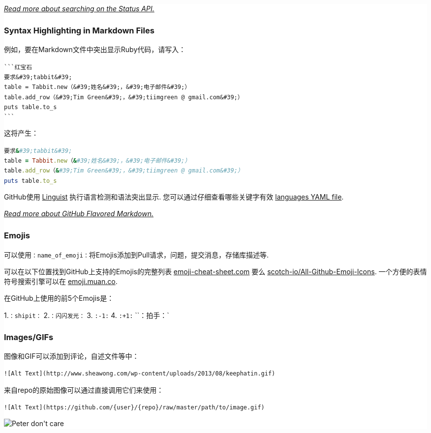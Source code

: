 [*Read more about searching on the Status API.*](https://github.com/blog/2014-filter-pull-requests-by-status)

### Syntax Highlighting in Markdown Files
例如，要在Markdown文件中突出显示Ruby代码，请写入：

    ```红宝石
    要求&#39;tabbit&#39;
    table = Tabbit.new（&#39;姓名&#39;，&#39;电子邮件&#39;）
    table.add_row（&#39;Tim Green&#39;，&#39;tiimgreen @ gmail.com&#39;）
    puts table.to_s
    ```

这将产生：

```ruby
要求&#39;tabbit&#39;
table = Tabbit.new（&#39;姓名&#39;，&#39;电子邮件&#39;）
table.add_row（&#39;Tim Green&#39;，&#39;tiimgreen @ gmail.com&#39;）
puts table.to_s
```

GitHub使用 [Linguist](https://github.com/github/linguist)  执行语言检测和语法突出显示.  您可以通过仔细查看哪些关键字有效 [languages YAML file](https://github.com/github/linguist/blob/master/lib/linguist/languages.yml).

[*Read more about GitHub Flavored Markdown.*](https://help.github.com/articles/github-flavored-markdown/)

### Emojis
可以使用`：name_of_emoji：`将Emojis添加到Pull请求，问题，提交消息，存储库描述等.

可以在以下位置找到GitHub上支持的Emojis的完整列表 [emoji-cheat-sheet.com](http://www.emoji-cheat-sheet.com/) 要么 [scotch-io/All-Github-Emoji-Icons](https://github.com/scotch-io/All-Github-Emoji-Icons).
一个方便的表情符号搜索引擎可以在 [emoji.muan.co](http://emoji.muan.co/).

在GitHub上使用的前5个Emojis是：

1.`：shipit：`
2.`：闪闪发光：`
3. `:-1:`
4. `:+1:`
``：拍手：`

### Images/GIFs
图像和GIF可以添加到评论，自述文件等中：

```
![Alt Text](http://www.sheawong.com/wp-content/uploads/2013/08/keephatin.gif)
```

来自repo的原始图像可以通过直接调用它们来使用：

```
![Alt Text](https://github.com/{user}/{repo}/raw/master/path/to/image.gif)
```

![Peter don't care](http://www.sheawong.com/wp-content/uploads/2013/08/keephatin.gif)
